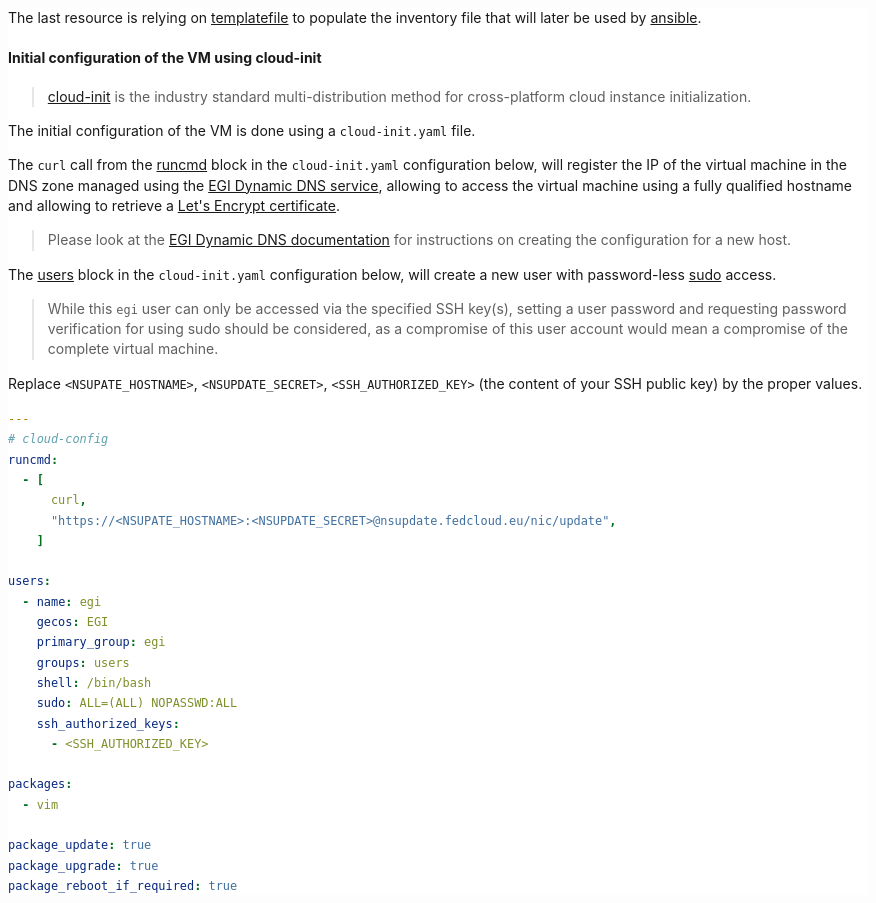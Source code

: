 The last resource is relying on
[templatefile](https://www.terraform.io/language/functions/templatefile) to
populate the inventory file that will later be used by
[ansible](#step-4-using-ansible).

#### Initial configuration of the VM using cloud-init

> [cloud-init](https://cloudinit.readthedocs.io/) is the industry standard
> multi-distribution method for cross-platform cloud instance initialization.

The initial configuration of the VM is done using a `cloud-init.yaml` file.

The `curl` call from the
[runcmd](https://cloudinit.readthedocs.io/en/latest/topics/modules.html#runcmd)
block in the `cloud-init.yaml` configuration below, will register the IP of the
virtual machine in the DNS zone managed using the
[EGI Dynamic DNS service](https://nsupdate.fedcloud.eu/), allowing to access the
virtual machine using a fully qualified hostname and allowing to retrieve a
[Let's Encrypt certificate](https://letsencrypt.org/).

> Please look at the
> [EGI Dynamic DNS documentation](../../compute/cloud-compute/dynamic-dns/) for
> instructions on creating the configuration for a new host.

The
[users](https://cloudinit.readthedocs.io/en/latest/topics/modules.html#users-and-groups)
block in the `cloud-init.yaml` configuration below, will create a new user with
password-less [sudo](https://www.sudo.ws/) access.

> While this `egi` user can only be accessed via the specified SSH key(s),
> setting a user password and requesting password verification for using sudo
> should be considered, as a compromise of this user account would mean a
> compromise of the complete virtual machine.

Replace `<NSUPATE_HOSTNAME>`, `<NSUPDATE_SECRET>`, `<SSH_AUTHORIZED_KEY>` (the
content of your SSH public key) by the proper values.

```yaml
---
# cloud-config
runcmd:
  - [
      curl,
      "https://<NSUPATE_HOSTNAME>:<NSUPDATE_SECRET>@nsupdate.fedcloud.eu/nic/update",
    ]

users:
  - name: egi
    gecos: EGI
    primary_group: egi
    groups: users
    shell: /bin/bash
    sudo: ALL=(ALL) NOPASSWD:ALL
    ssh_authorized_keys:
      - <SSH_AUTHORIZED_KEY>

packages:
  - vim

package_update: true
package_upgrade: true
package_reboot_if_required: true
```
